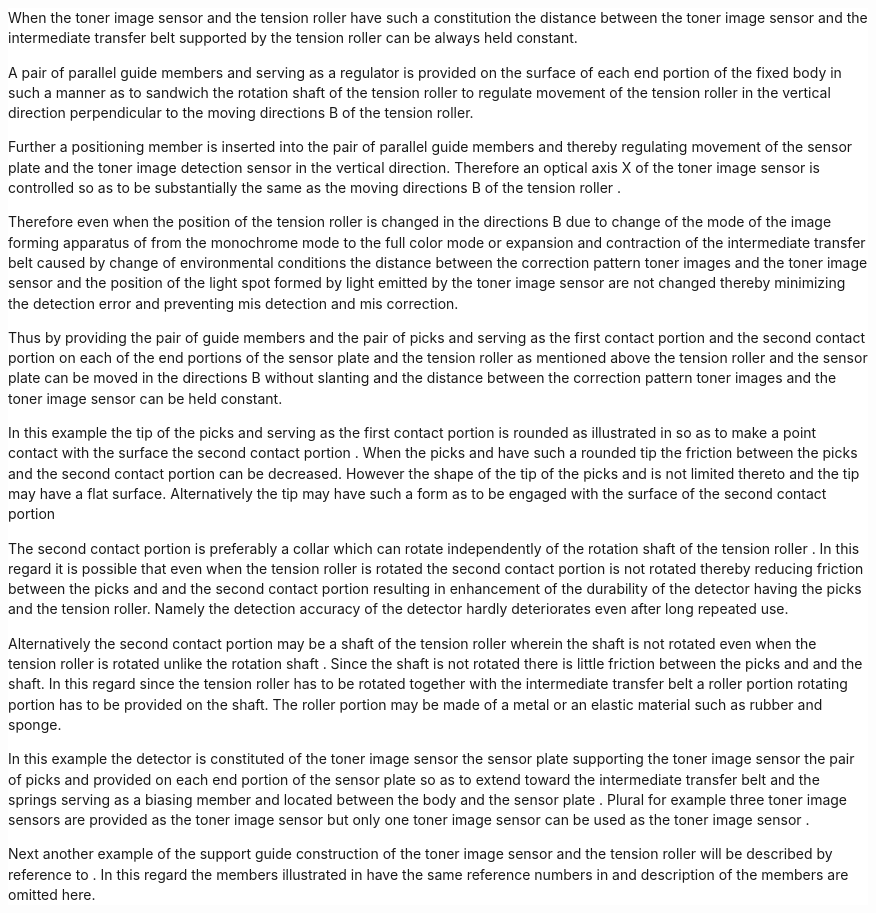 When the toner image sensor and the tension roller have such a constitution the distance between the toner image sensor and the intermediate transfer belt supported by the tension roller can be always held constant.

A pair of parallel guide members and serving as a regulator is provided on the surface of each end portion of the fixed body in such a manner as to sandwich the rotation shaft of the tension roller to regulate movement of the tension roller in the vertical direction perpendicular to the moving directions B of the tension roller.

Further a positioning member is inserted into the pair of parallel guide members and thereby regulating movement of the sensor plate and the toner image detection sensor in the vertical direction. Therefore an optical axis X of the toner image sensor is controlled so as to be substantially the same as the moving directions B of the tension roller .

Therefore even when the position of the tension roller is changed in the directions B due to change of the mode of the image forming apparatus of from the monochrome mode to the full color mode or expansion and contraction of the intermediate transfer belt caused by change of environmental conditions the distance between the correction pattern toner images and the toner image sensor and the position of the light spot formed by light emitted by the toner image sensor are not changed thereby minimizing the detection error and preventing mis detection and mis correction.

Thus by providing the pair of guide members and the pair of picks and serving as the first contact portion and the second contact portion on each of the end portions of the sensor plate and the tension roller as mentioned above the tension roller and the sensor plate can be moved in the directions B without slanting and the distance between the correction pattern toner images and the toner image sensor can be held constant.

In this example the tip of the picks and serving as the first contact portion is rounded as illustrated in so as to make a point contact with the surface the second contact portion . When the picks and have such a rounded tip the friction between the picks and the second contact portion can be decreased. However the shape of the tip of the picks and is not limited thereto and the tip may have a flat surface. Alternatively the tip may have such a form as to be engaged with the surface of the second contact portion

The second contact portion is preferably a collar which can rotate independently of the rotation shaft of the tension roller . In this regard it is possible that even when the tension roller is rotated the second contact portion is not rotated thereby reducing friction between the picks and and the second contact portion resulting in enhancement of the durability of the detector having the picks and the tension roller. Namely the detection accuracy of the detector hardly deteriorates even after long repeated use.

Alternatively the second contact portion may be a shaft of the tension roller wherein the shaft is not rotated even when the tension roller is rotated unlike the rotation shaft . Since the shaft is not rotated there is little friction between the picks and and the shaft. In this regard since the tension roller has to be rotated together with the intermediate transfer belt a roller portion rotating portion has to be provided on the shaft. The roller portion may be made of a metal or an elastic material such as rubber and sponge.

In this example the detector is constituted of the toner image sensor the sensor plate supporting the toner image sensor the pair of picks and provided on each end portion of the sensor plate so as to extend toward the intermediate transfer belt and the springs serving as a biasing member and located between the body and the sensor plate . Plural for example three toner image sensors are provided as the toner image sensor but only one toner image sensor can be used as the toner image sensor .

Next another example of the support guide construction of the toner image sensor and the tension roller will be described by reference to . In this regard the members illustrated in have the same reference numbers in and description of the members are omitted here.
